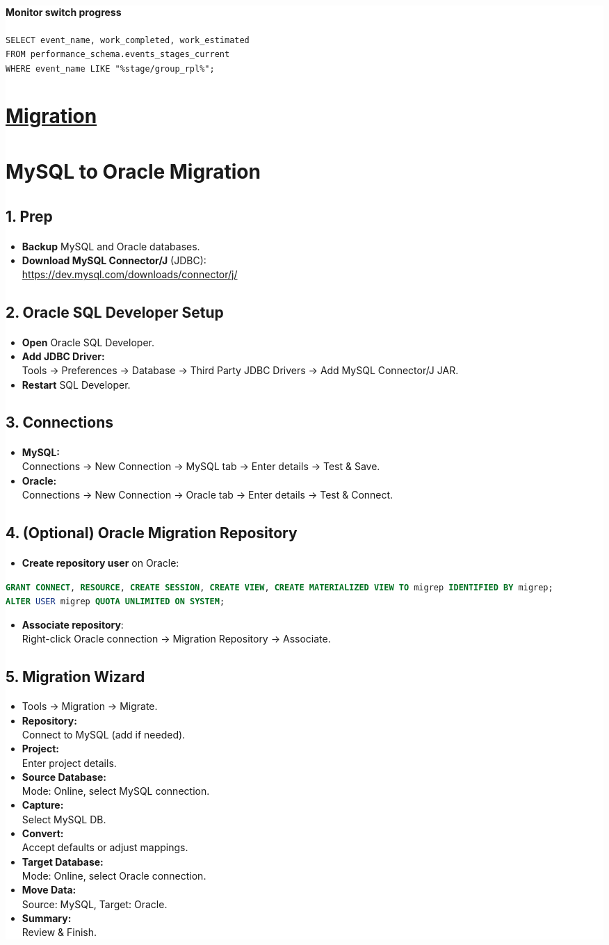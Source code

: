 #### Monitor switch progress
```mysql
SELECT event_name, work_completed, work_estimated 
FROM performance_schema.events_stages_current 
WHERE event_name LIKE "%stage/group_rpl%";
```

# [Migration](#table-of-contents)

# MySQL to Oracle Migration

## 1. Prep
- **Backup** MySQL and Oracle databases.
- **Download MySQL Connector/J** (JDBC):  
  https://dev.mysql.com/downloads/connector/j/

## 2. Oracle SQL Developer Setup
- **Open** Oracle SQL Developer.
- **Add JDBC Driver:**  
  Tools → Preferences → Database → Third Party JDBC Drivers → Add MySQL Connector/J JAR.
- **Restart** SQL Developer.

## 3. Connections
- **MySQL:**  
  Connections → New Connection → MySQL tab → Enter details → Test & Save.
- **Oracle:**  
  Connections → New Connection → Oracle tab → Enter details → Test & Connect.

## 4. (Optional) Oracle Migration Repository
- **Create repository user** on Oracle:
```sql
GRANT CONNECT, RESOURCE, CREATE SESSION, CREATE VIEW, CREATE MATERIALIZED VIEW TO migrep IDENTIFIED BY migrep;
ALTER USER migrep QUOTA UNLIMITED ON SYSTEM;
```
- **Associate repository**:  
Right-click Oracle connection → Migration Repository → Associate.

## 5. Migration Wizard
- Tools → Migration → Migrate.
- **Repository:**  
Connect to MySQL (add if needed).
- **Project:**  
Enter project details.
- **Source Database:**  
Mode: Online, select MySQL connection.
- **Capture:**  
Select MySQL DB.
- **Convert:**  
Accept defaults or adjust mappings.
- **Target Database:**  
Mode: Online, select Oracle connection.
- **Move Data:**  
Source: MySQL, Target: Oracle.
- **Summary:**  
Review & Finish.
